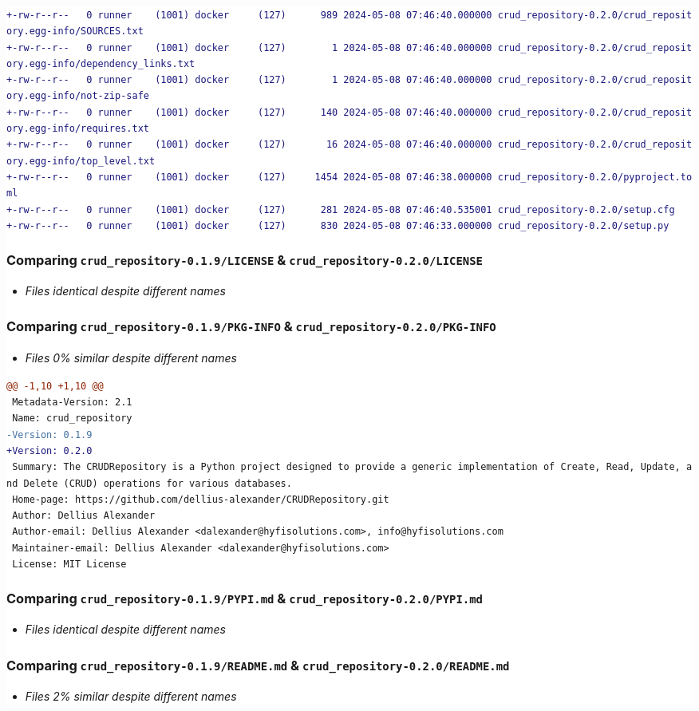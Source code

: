 ```diff
+-rw-r--r--   0 runner    (1001) docker     (127)      989 2024-05-08 07:46:40.000000 crud_repository-0.2.0/crud_repository.egg-info/SOURCES.txt
+-rw-r--r--   0 runner    (1001) docker     (127)        1 2024-05-08 07:46:40.000000 crud_repository-0.2.0/crud_repository.egg-info/dependency_links.txt
+-rw-r--r--   0 runner    (1001) docker     (127)        1 2024-05-08 07:46:40.000000 crud_repository-0.2.0/crud_repository.egg-info/not-zip-safe
+-rw-r--r--   0 runner    (1001) docker     (127)      140 2024-05-08 07:46:40.000000 crud_repository-0.2.0/crud_repository.egg-info/requires.txt
+-rw-r--r--   0 runner    (1001) docker     (127)       16 2024-05-08 07:46:40.000000 crud_repository-0.2.0/crud_repository.egg-info/top_level.txt
+-rw-r--r--   0 runner    (1001) docker     (127)     1454 2024-05-08 07:46:38.000000 crud_repository-0.2.0/pyproject.toml
+-rw-r--r--   0 runner    (1001) docker     (127)      281 2024-05-08 07:46:40.535001 crud_repository-0.2.0/setup.cfg
+-rw-r--r--   0 runner    (1001) docker     (127)      830 2024-05-08 07:46:33.000000 crud_repository-0.2.0/setup.py
```

### Comparing `crud_repository-0.1.9/LICENSE` & `crud_repository-0.2.0/LICENSE`

 * *Files identical despite different names*

### Comparing `crud_repository-0.1.9/PKG-INFO` & `crud_repository-0.2.0/PKG-INFO`

 * *Files 0% similar despite different names*

```diff
@@ -1,10 +1,10 @@
 Metadata-Version: 2.1
 Name: crud_repository
-Version: 0.1.9
+Version: 0.2.0
 Summary: The CRUDRepository is a Python project designed to provide a generic implementation of Create, Read, Update, and Delete (CRUD) operations for various databases.
 Home-page: https://github.com/dellius-alexander/CRUDRepository.git
 Author: Dellius Alexander
 Author-email: Dellius Alexander <dalexander@hyfisolutions.com>, info@hyfisolutions.com
 Maintainer-email: Dellius Alexander <dalexander@hyfisolutions.com>
 License: MIT License
```

### Comparing `crud_repository-0.1.9/PYPI.md` & `crud_repository-0.2.0/PYPI.md`

 * *Files identical despite different names*

### Comparing `crud_repository-0.1.9/README.md` & `crud_repository-0.2.0/README.md`

 * *Files 2% similar despite different names*
